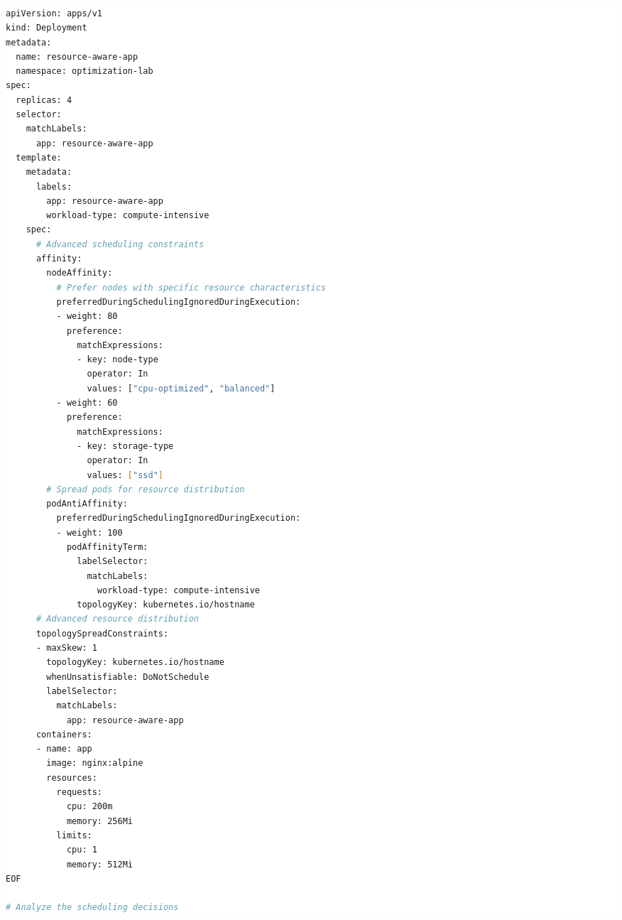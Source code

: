 ```bash
apiVersion: apps/v1
kind: Deployment
metadata:
  name: resource-aware-app
  namespace: optimization-lab
spec:
  replicas: 4
  selector:
    matchLabels:
      app: resource-aware-app
  template:
    metadata:
      labels:
        app: resource-aware-app
        workload-type: compute-intensive
    spec:
      # Advanced scheduling constraints
      affinity:
        nodeAffinity:
          # Prefer nodes with specific resource characteristics
          preferredDuringSchedulingIgnoredDuringExecution:
          - weight: 80
            preference:
              matchExpressions:
              - key: node-type
                operator: In
                values: ["cpu-optimized", "balanced"]
          - weight: 60
            preference:
              matchExpressions:
              - key: storage-type
                operator: In
                values: ["ssd"]
        # Spread pods for resource distribution
        podAntiAffinity:
          preferredDuringSchedulingIgnoredDuringExecution:
          - weight: 100
            podAffinityTerm:
              labelSelector:
                matchLabels:
                  workload-type: compute-intensive
              topologyKey: kubernetes.io/hostname
      # Advanced resource distribution
      topologySpreadConstraints:
      - maxSkew: 1
        topologyKey: kubernetes.io/hostname
        whenUnsatisfiable: DoNotSchedule
        labelSelector:
          matchLabels:
            app: resource-aware-app
      containers:
      - name: app
        image: nginx:alpine
        resources:
          requests:
            cpu: 200m
            memory: 256Mi
          limits:
            cpu: 1
            memory: 512Mi
EOF

# Analyze the scheduling decisions
```
